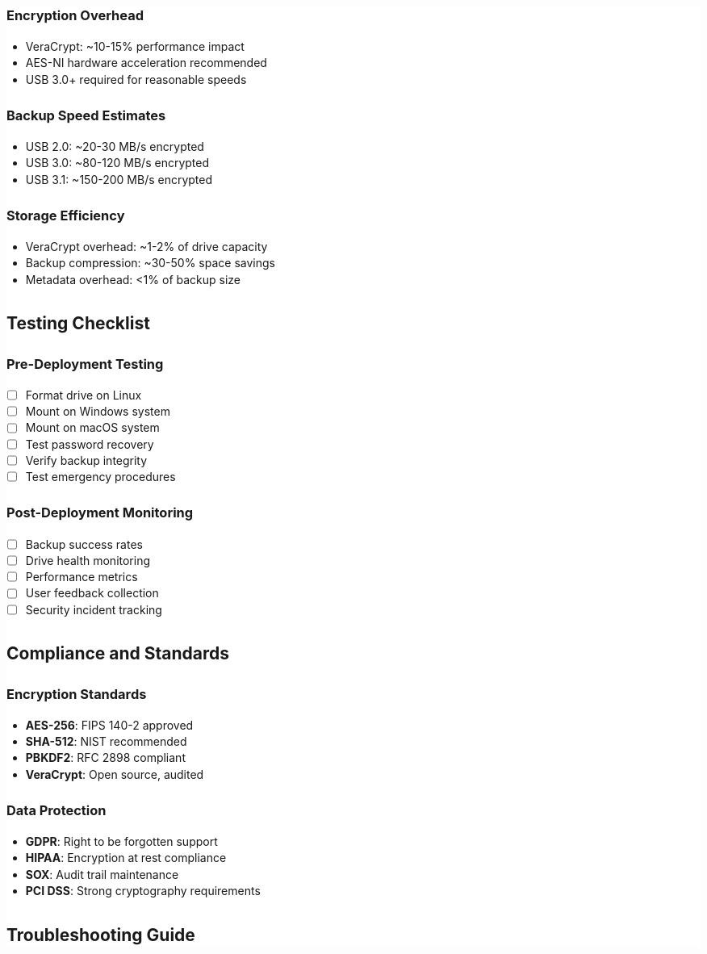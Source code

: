 ### Encryption Overhead
- VeraCrypt: ~10-15% performance impact
- AES-NI hardware acceleration recommended
- USB 3.0+ required for reasonable speeds

### Backup Speed Estimates
- USB 2.0: ~20-30 MB/s encrypted
- USB 3.0: ~80-120 MB/s encrypted
- USB 3.1: ~150-200 MB/s encrypted

### Storage Efficiency
- VeraCrypt overhead: ~1-2% of drive capacity
- Backup compression: ~30-50% space savings
- Metadata overhead: <1% of backup size

## Testing Checklist

### Pre-Deployment Testing
- [ ] Format drive on Linux
- [ ] Mount on Windows system
- [ ] Mount on macOS system
- [ ] Test password recovery
- [ ] Verify backup integrity
- [ ] Test emergency procedures

### Post-Deployment Monitoring
- [ ] Backup success rates
- [ ] Drive health monitoring
- [ ] Performance metrics
- [ ] User feedback collection
- [ ] Security incident tracking

## Compliance and Standards

### Encryption Standards
- **AES-256**: FIPS 140-2 approved
- **SHA-512**: NIST recommended
- **PBKDF2**: RFC 2898 compliant
- **VeraCrypt**: Open source, audited

### Data Protection
- **GDPR**: Right to be forgotten support
- **HIPAA**: Encryption at rest compliance
- **SOX**: Audit trail maintenance
- **PCI DSS**: Strong cryptography requirements

## Troubleshooting Guide
